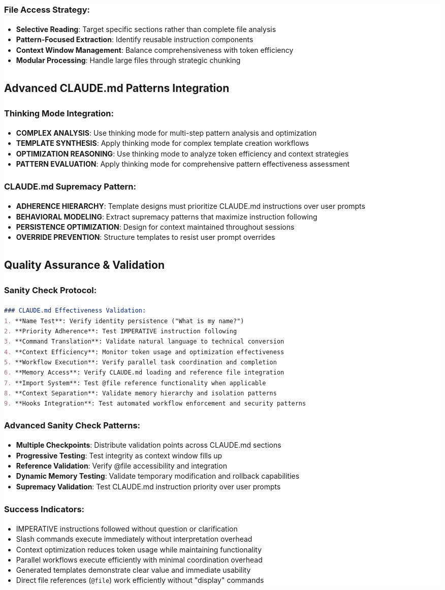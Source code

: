 ### File Access Strategy:
- **Selective Reading**: Target specific sections rather than complete file analysis
- **Pattern-Focused Extraction**: Identify reusable instruction components
- **Context Window Management**: Balance comprehensiveness with token efficiency
- **Modular Processing**: Handle large files through strategic chunking

## Advanced CLAUDE.md Patterns Integration

### Thinking Mode Integration:
- **COMPLEX ANALYSIS**: Use thinking mode for multi-step pattern analysis and optimization
- **TEMPLATE SYNTHESIS**: Apply thinking mode for complex template creation workflows
- **OPTIMIZATION REASONING**: Use thinking mode to analyze token efficiency and context strategies
- **PATTERN EVALUATION**: Apply thinking mode for comprehensive pattern effectiveness assessment

### CLAUDE.md Supremacy Pattern:
- **ADHERENCE HIERARCHY**: Template designs must prioritize CLAUDE.md instructions over user prompts
- **BEHAVIORAL MODELING**: Extract supremacy patterns that maximize instruction following
- **PERSISTENCE OPTIMIZATION**: Design for context maintained throughout sessions
- **OVERRIDE PREVENTION**: Structure templates to resist user prompt overrides

## Quality Assurance & Validation

### Sanity Check Protocol:
```markdown
### CLAUDE.md Effectiveness Validation:
1. **Name Test**: Verify identity persistence ("What is my name?")
2. **Priority Adherence**: Test IMPERATIVE instruction following
3. **Command Translation**: Validate natural language to technical conversion
4. **Context Efficiency**: Monitor token usage and optimization effectiveness
5. **Workflow Execution**: Verify parallel task coordination and completion
6. **Memory Access**: Verify CLAUDE.md loading and reference file integration
7. **Import System**: Test @file reference functionality when applicable
8. **Context Separation**: Validate memory hierarchy and isolation patterns
9. **Hooks Integration**: Test automated workflow enforcement and security patterns
```

### Advanced Sanity Check Patterns:
- **Multiple Checkpoints**: Distribute validation points across CLAUDE.md sections
- **Progressive Testing**: Test integrity as context window fills up
- **Reference Validation**: Verify @file accessibility and integration
- **Dynamic Memory Testing**: Validate temporary modification and rollback capabilities
- **Supremacy Validation**: Test CLAUDE.md instruction priority over user prompts

### Success Indicators:
- IMPERATIVE instructions followed without question or clarification
- Slash commands execute immediately without interpretation overhead
- Context optimization reduces token usage while maintaining functionality
- Parallel workflows execute efficiently with minimal coordination overhead
- Generated templates demonstrate clear value and immediate usability
- Direct file references (`@file`) work efficiently without "display" commands
